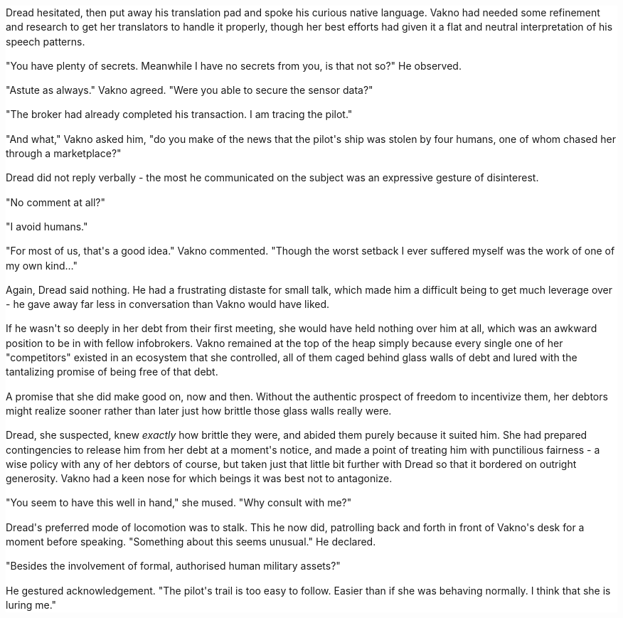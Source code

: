 Dread hesitated, then put away his translation pad and spoke his curious
native language. Vakno had needed some refinement and research to get her
translators to handle it properly, though her best efforts had given it a flat
and neutral interpretation of his speech patterns.

"You have plenty of secrets. Meanwhile I have no secrets from you, is that not
so?" He observed.

"Astute as always." Vakno agreed. "Were you able to secure the sensor data?"

"The broker had already completed his transaction. I am tracing the pilot."

"And what," Vakno asked him, "do you make of the news that the pilot's ship
was stolen by four humans, one of whom chased her through a marketplace?"

Dread did not reply verbally - the most he communicated on the subject was an
expressive gesture of disinterest.

"No comment at all?"

"I avoid humans."

"For most of us, that's a good idea." Vakno commented. "Though the worst
setback I ever suffered myself was the work of one of my own kind…"

Again, Dread said nothing. He had a frustrating distaste for small talk, which
made him a difficult being to get much leverage over - he gave away far less
in conversation than Vakno would have liked.

If he wasn't so deeply in her debt from their first meeting, she would have
held nothing over him at all, which was an awkward position to be in with
fellow infobrokers. Vakno remained at the top of the heap simply because every
single one of her "competitors" existed in an ecosystem that she controlled,
all of them caged behind glass walls of debt and lured with the tantalizing
promise of being free of that debt.

A promise that she did make good on, now and then. Without the authentic
prospect of freedom to incentivize them, her debtors might realize sooner
rather than later just how brittle those glass walls really were.

Dread, she suspected, knew _exactly_ how brittle they were, and abided them
purely because it suited him. She had prepared contingencies to release him
from her debt at a moment's notice, and made a point of treating him with
punctilious fairness - a wise policy with any of her debtors of course, but
taken just that little bit further with Dread so that it bordered on outright
generosity. Vakno had a keen nose for which beings it was best not to
antagonize.

"You seem to have this well in hand," she mused. "Why consult with me?"

Dread's preferred mode of locomotion was to stalk. This he now did, patrolling
back and forth in front of Vakno's desk for a moment before speaking.
"Something about this seems unusual." He declared.

"Besides the involvement of formal, authorised human military assets?"

He gestured acknowledgement. "The pilot's trail is too easy to follow. Easier
than if she was behaving normally. I think that she is luring me."
